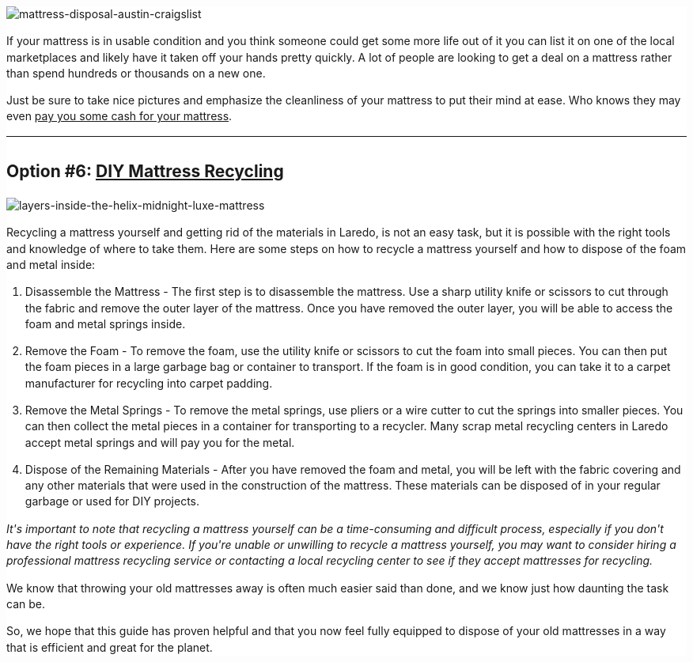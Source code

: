 ![mattress-disposal-austin-craigslist](/images/blog/Screen-Shot-2019-12-11-at-8.06.07-AM-edited.png)

If your mattress is in usable condition and you think someone could get some more life out of it you can list it on one of the local marketplaces and likely have it taken off your hands pretty quickly. A lot of people are looking to get a deal on a mattress rather than spend hundreds or thousands on a new one.

Just be sure to take nice pictures and emphasize the cleanliness of your mattress to put their mind at ease. Who knows they may even [pay you some cash for your mattress](https://www.abedderworld.com/is-it-illegal-to-sell-a-used-mattress-state-by-state-guide.html/).

* * *

## Option #6: [DIY Mattress Recycling](https://www.abedderworld.com/how-to-recycle-a-mattress/)

![layers-inside-the-helix-midnight-luxe-mattress](/images/blog/IMG_4214-768x1024.jpeg)

Recycling a mattress yourself and getting rid of the materials in Laredo, is not an easy task, but it is possible with the right tools and knowledge of where to take them. Here are some steps on how to recycle a mattress yourself and how to dispose of the foam and metal inside:

1. Disassemble the Mattress - The first step is to disassemble the mattress. Use a sharp utility knife or scissors to cut through the fabric and remove the outer layer of the mattress. Once you have removed the outer layer, you will be able to access the foam and metal springs inside.

3. Remove the Foam - To remove the foam, use the utility knife or scissors to cut the foam into small pieces. You can then put the foam pieces in a large garbage bag or container to transport. If the foam is in good condition, you can take it to a carpet manufacturer for recycling into carpet padding.

5. Remove the Metal Springs - To remove the metal springs, use pliers or a wire cutter to cut the springs into smaller pieces. You can then collect the metal pieces in a container for transporting to a recycler. Many scrap metal recycling centers in Laredo accept metal springs and will pay you for the metal.

7. Dispose of the Remaining Materials - After you have removed the foam and metal, you will be left with the fabric covering and any other materials that were used in the construction of the mattress. These materials can be disposed of in your regular garbage or used for DIY projects.

_It's important to note that recycling a mattress yourself can be a time-consuming and difficult process, especially if you don't have the right tools or experience. If you're unable or unwilling to recycle a mattress yourself, you may want to consider hiring a professional mattress recycling service or contacting a local recycling center to see if they accept mattresses for recycling._

We know that throwing your old mattresses away is often much easier said than done, and we know just how daunting the task can be.

So, we hope that this guide has proven helpful and that you now feel fully equipped to dispose of your old mattresses in a way that is efficient and great for the planet.
